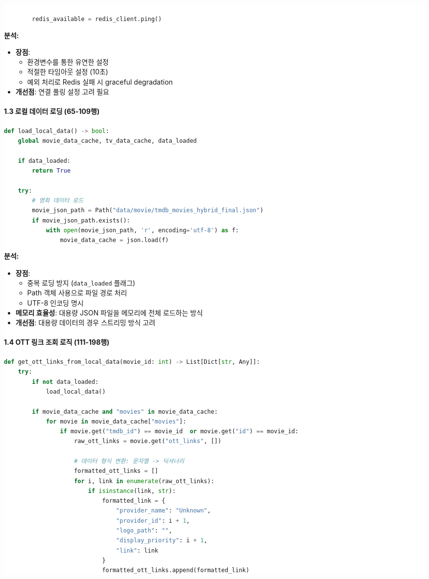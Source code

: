 ```python
        
        redis_available = redis_client.ping()
```

**분석:**
- **장점**: 
  - 환경변수를 통한 유연한 설정
  - 적절한 타임아웃 설정 (10초)
  - 예외 처리로 Redis 실패 시 graceful degradation
- **개선점**: 연결 풀링 설정 고려 필요

#### 1.3 로컬 데이터 로딩 (65-109행)

```python
def load_local_data() -> bool:
    global movie_data_cache, tv_data_cache, data_loaded
    
    if data_loaded:
        return True
    
    try:
        # 영화 데이터 로드
        movie_json_path = Path("data/movie/tmdb_movies_hybrid_final.json")
        if movie_json_path.exists():
            with open(movie_json_path, 'r', encoding='utf-8') as f:
                movie_data_cache = json.load(f)
```

**분석:**
- **장점**: 
  - 중복 로딩 방지 (`data_loaded` 플래그)
  - Path 객체 사용으로 파일 경로 처리
  - UTF-8 인코딩 명시
- **메모리 효율성**: 대용량 JSON 파일을 메모리에 전체 로드하는 방식
- **개선점**: 대용량 데이터의 경우 스트리밍 방식 고려

#### 1.4 OTT 링크 조회 로직 (111-198행)

```python
def get_ott_links_from_local_data(movie_id: int) -> List[Dict[str, Any]]:
    try:
        if not data_loaded:
            load_local_data()
        
        if movie_data_cache and "movies" in movie_data_cache:
            for movie in movie_data_cache["movies"]:
                if movie.get("tmdb_id") == movie_id  or movie.get("id") == movie_id:
                    raw_ott_links = movie.get("ott_links", [])
                    
                    # 데이터 형식 변환: 문자열 -> 딕셔너리
                    formatted_ott_links = []
                    for i, link in enumerate(raw_ott_links):
                        if isinstance(link, str):
                            formatted_link = {
                                "provider_name": "Unknown",
                                "provider_id": i + 1,
                                "logo_path": "",
                                "display_priority": i + 1,
                                "link": link
                            }
                            formatted_ott_links.append(formatted_link)
```
